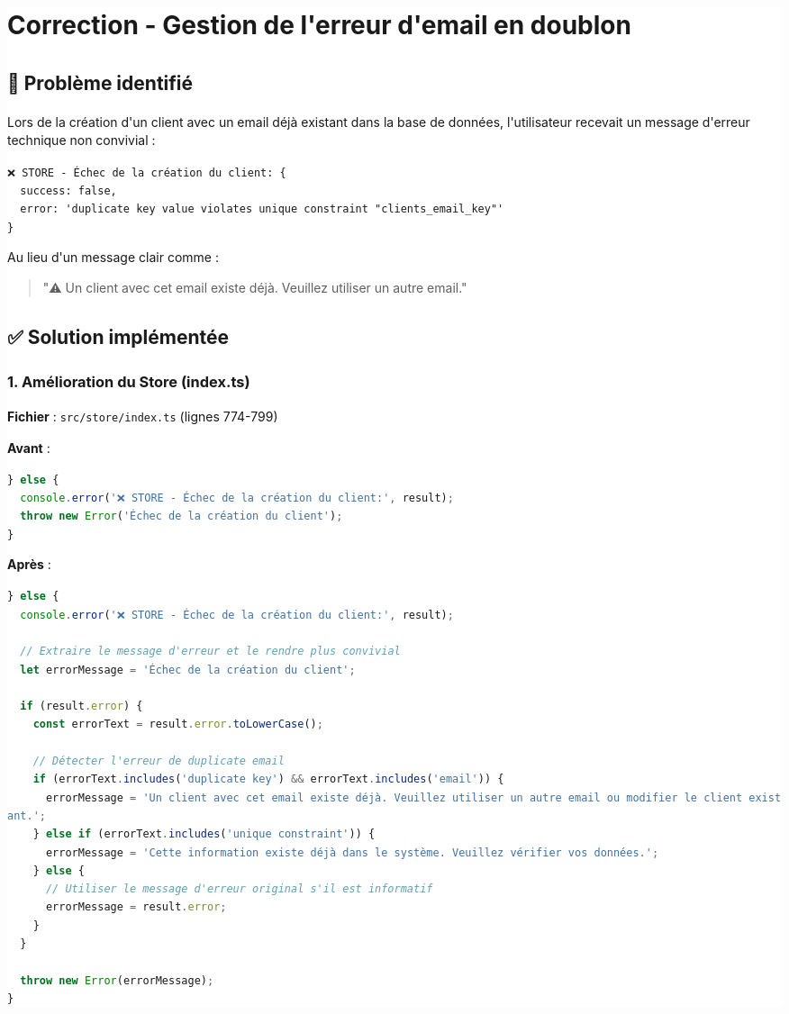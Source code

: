 # Correction - Gestion de l'erreur d'email en doublon

## 🐛 Problème identifié

Lors de la création d'un client avec un email déjà existant dans la base de données, l'utilisateur recevait un message d'erreur technique non convivial :

```
❌ STORE - Échec de la création du client: {
  success: false, 
  error: 'duplicate key value violates unique constraint "clients_email_key"'
}
```

Au lieu d'un message clair comme :
> "⚠️ Un client avec cet email existe déjà. Veuillez utiliser un autre email."

## ✅ Solution implémentée

### 1. Amélioration du Store (index.ts)

**Fichier** : `src/store/index.ts` (lignes 774-799)

**Avant** :
```typescript
} else {
  console.error('❌ STORE - Échec de la création du client:', result);
  throw new Error('Échec de la création du client');
}
```

**Après** :
```typescript
} else {
  console.error('❌ STORE - Échec de la création du client:', result);
  
  // Extraire le message d'erreur et le rendre plus convivial
  let errorMessage = 'Échec de la création du client';
  
  if (result.error) {
    const errorText = result.error.toLowerCase();
    
    // Détecter l'erreur de duplicate email
    if (errorText.includes('duplicate key') && errorText.includes('email')) {
      errorMessage = 'Un client avec cet email existe déjà. Veuillez utiliser un autre email ou modifier le client existant.';
    } else if (errorText.includes('unique constraint')) {
      errorMessage = 'Cette information existe déjà dans le système. Veuillez vérifier vos données.';
    } else {
      // Utiliser le message d'erreur original s'il est informatif
      errorMessage = result.error;
    }
  }
  
  throw new Error(errorMessage);
}
```

